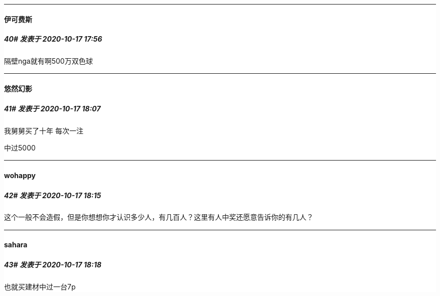 




*****

####  伊可费斯  
##### 40#       发表于 2020-10-17 17:56




隔壁nga就有啊500万双色球







*****

####  悠然幻影  
##### 41#       发表于 2020-10-17 18:07




我舅舅买了十年 每次一注


中过5000







*****

####  wohappy  
##### 42#       发表于 2020-10-17 18:15




这个一般不会造假，但是你想想你才认识多少人，有几百人？这里有人中奖还愿意告诉你的有几人？







*****

####  sahara  
##### 43#       发表于 2020-10-17 18:18




也就买建材中过一台7p







